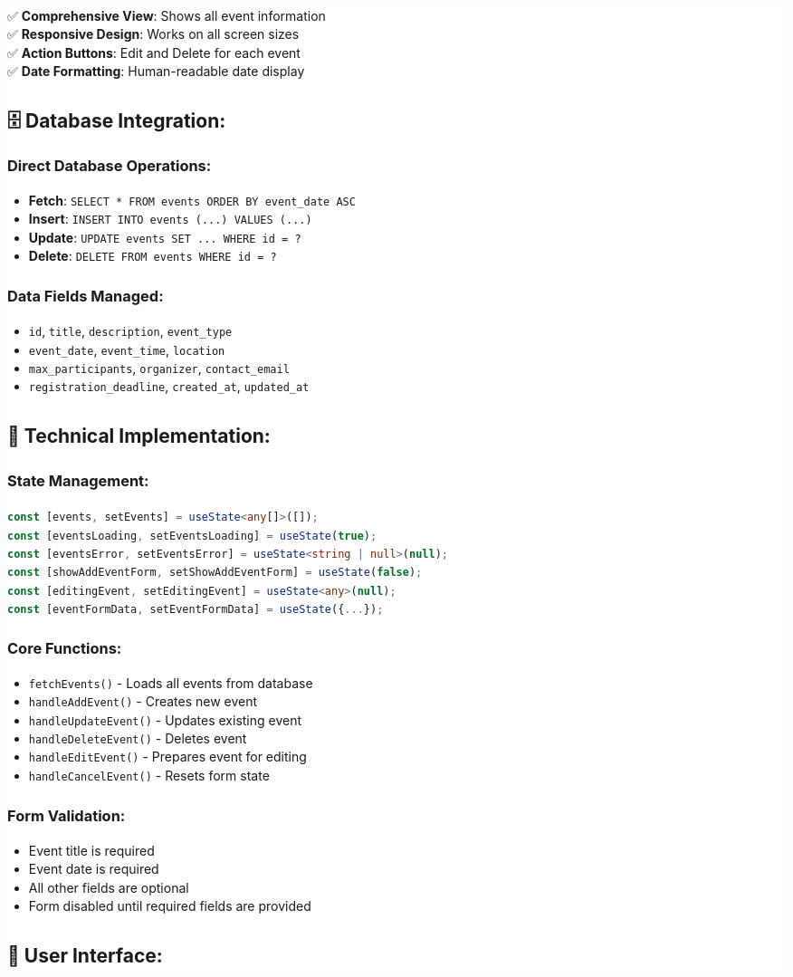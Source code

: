 ✅ **Comprehensive View**: Shows all event information  
✅ **Responsive Design**: Works on all screen sizes  
✅ **Action Buttons**: Edit and Delete for each event  
✅ **Date Formatting**: Human-readable date display

## 🗄️ **Database Integration:**

### **Direct Database Operations:**

- **Fetch**: `SELECT * FROM events ORDER BY event_date ASC`
- **Insert**: `INSERT INTO events (...) VALUES (...)`
- **Update**: `UPDATE events SET ... WHERE id = ?`
- **Delete**: `DELETE FROM events WHERE id = ?`

### **Data Fields Managed:**

- `id`, `title`, `description`, `event_type`
- `event_date`, `event_time`, `location`
- `max_participants`, `organizer`, `contact_email`
- `registration_deadline`, `created_at`, `updated_at`

## 🔧 **Technical Implementation:**

### **State Management:**

```typescript
const [events, setEvents] = useState<any[]>([]);
const [eventsLoading, setEventsLoading] = useState(true);
const [eventsError, setEventsError] = useState<string | null>(null);
const [showAddEventForm, setShowAddEventForm] = useState(false);
const [editingEvent, setEditingEvent] = useState<any>(null);
const [eventFormData, setEventFormData] = useState({...});
```

### **Core Functions:**

- `fetchEvents()` - Loads all events from database
- `handleAddEvent()` - Creates new event
- `handleUpdateEvent()` - Updates existing event
- `handleDeleteEvent()` - Deletes event
- `handleEditEvent()` - Prepares event for editing
- `handleCancelEvent()` - Resets form state

### **Form Validation:**

- Event title is required
- Event date is required
- All other fields are optional
- Form disabled until required fields are provided

## 🎨 **User Interface:**
